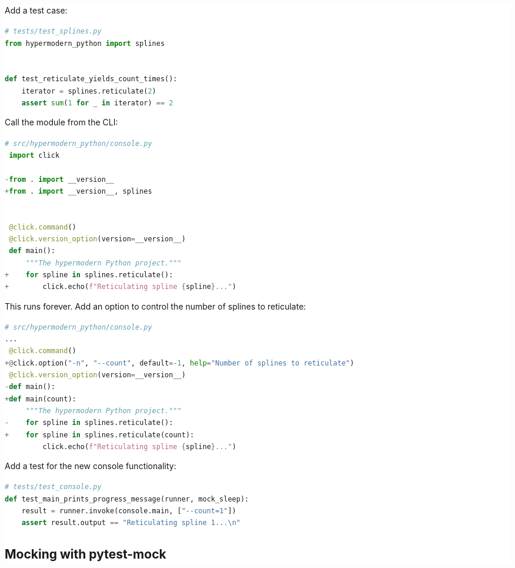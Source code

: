 Add a test case:

```python
# tests/test_splines.py
from hypermodern_python import splines


def test_reticulate_yields_count_times():
    iterator = splines.reticulate(2)
    assert sum(1 for _ in iterator) == 2
```

Call the module from the CLI:

```python
# src/hypermodern_python/console.py
 import click
 
-from . import __version__
+from . import __version__, splines
 
 
 @click.command()
 @click.version_option(version=__version__)
 def main():
     """The hypermodern Python project."""
+    for spline in splines.reticulate():
+        click.echo(f"Reticulating spline {spline}...")
```

This runs forever. Add an option to control the number of splines to reticulate:

```python
# src/hypermodern_python/console.py
...
 @click.command()
+@click.option("-n", "--count", default=-1, help="Number of splines to reticulate")
 @click.version_option(version=__version__)
-def main():
+def main(count):
     """The hypermodern Python project."""
-    for spline in splines.reticulate():
+    for spline in splines.reticulate(count):
         click.echo(f"Reticulating spline {spline}...")
```

Add a test for the new console functionality:

```python
# tests/test_console.py
def test_main_prints_progress_message(runner, mock_sleep):
    result = runner.invoke(console.main, ["--count=1"])
    assert result.output == "Reticulating spline 1...\n"
```

## Mocking with pytest-mock
